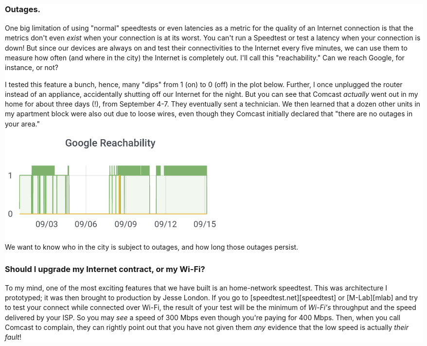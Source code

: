 
### Outages.

One big limitation of using "normal" speedtests or even latencies
  as a metric for the quality of an Internet connection
  is that the metrics don't even _exist_
  when your connection is at its worst.
You can't run a Speedtest or test a latency when your connection is down!
But since our devices are always on
  and test their connectivities to the Internet every five minutes,
  we can use them to measure how often (and where in the city)
  the Internet is completely out.
I'll call this "reachability."
Can we reach Google, for instance, or not?

I tested this feature a bunch,
  hence, many "dips" from 1 (on) to 0 (off) in the plot below.
Further, I once unplugged the router instead of an appliance,
  accidentally shutting off our Internet for the night.
But you can see that Comcast _actually_ went out in my home for about three days (!),
  from September 4-7.
They eventually sent a technician.
We then learned that a dozen other units in my apartment block were also out due to loose wires,
  even though they Comcast initially declared that "there are no outages in your area."

<img src="/assets/img/home_performance/reachability.png" alt="Google reachability" height="200" class=center />

We want to know who in the city is subject to outages,
  and how long those outages persist.

### Should I upgrade my Internet contract, or my Wi-Fi?

To my mind, one of the most exciting features
  that we have built is an home-network speedtest.
This was architecture I prototyped;
  it was then brought to production by Jesse London.
If you go to [speedtest.net][speedtest] or [M-Lab][mlab]
  and try to test your connect while connected over Wi-Fi,
  the result of your test will be the minimum 
  of _Wi-Fi's_ throughput and the speed delivered by your ISP.
So you may _see_ a speed of 300&nbsp;Mbps even though you're paying
  for 400&nbsp;Mbps.
Then, when you call Comcast to complain, 
  they can rightly point out that you have not given them _any_
  evidence that the low speed is actually _their fault_!


[^1]: If routers implement queuing correctly.
[cdac]:               https://cdac.uchicago.edu/
[net-data]:           {% post_url 2020-12-06-public-data-on-internet-equity %}
[net-measurements]:   {% post_url 2020-12-07-basic-measurements-of-access-networks %}
[net-traffic]:        {% post_url 2020-12-09-measuring-internet-traffic %}
[net-traffic-switch]: https://jamessaxon.github.io/broadband/measurement/consumption/2020/12/09/measuring-internet-traffic.html#1-wired-hardware-switch-mirroring
[how-much]:           {% post_url 2021-02-01-how-much-bandwidth-for-video %}
[comcast-ie]:         https://www.internetessentials.com/covid19
[apple-resp]:         https://www.ietf.org/archive/id/draft-cpaasch-ippm-responsiveness-00.html
[mapping-mitigating]: https://datascience.uchicago.edu/news/mapping-and-mitigating-the-urban-digital-divide/
[data-org]:           https://data.org/
[oplat]:              https://github.com/kyle-macmillan/OpLat
[speedtest]:          https://www.speedtest.net/
[mlab]:               https://speed.measurementlab.net/#/